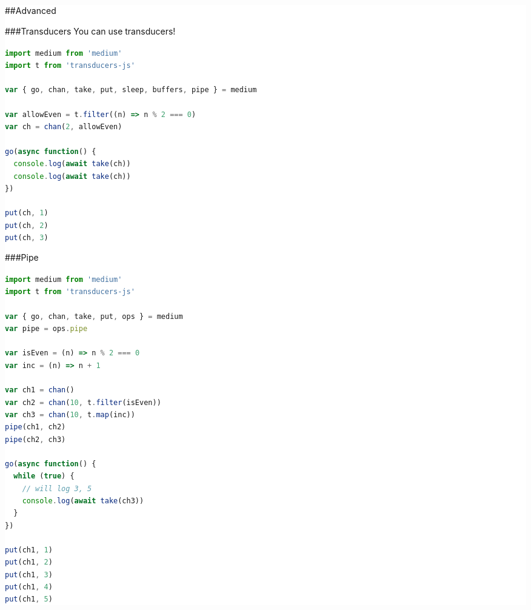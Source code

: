 ##Advanced

###Transducers
You can use transducers!

```javascript
import medium from 'medium'
import t from 'transducers-js'

var { go, chan, take, put, sleep, buffers, pipe } = medium

var allowEven = t.filter((n) => n % 2 === 0)
var ch = chan(2, allowEven)

go(async function() {
  console.log(await take(ch))
  console.log(await take(ch))
})

put(ch, 1)
put(ch, 2)
put(ch, 3)
```

###Pipe

```javascript
import medium from 'medium'
import t from 'transducers-js'

var { go, chan, take, put, ops } = medium
var pipe = ops.pipe

var isEven = (n) => n % 2 === 0
var inc = (n) => n + 1

var ch1 = chan()
var ch2 = chan(10, t.filter(isEven))
var ch3 = chan(10, t.map(inc))
pipe(ch1, ch2)
pipe(ch2, ch3)

go(async function() {
  while (true) {
    // will log 3, 5
    console.log(await take(ch3))
  }
})

put(ch1, 1)
put(ch1, 2)
put(ch1, 3)
put(ch1, 4)
put(ch1, 5)
```
